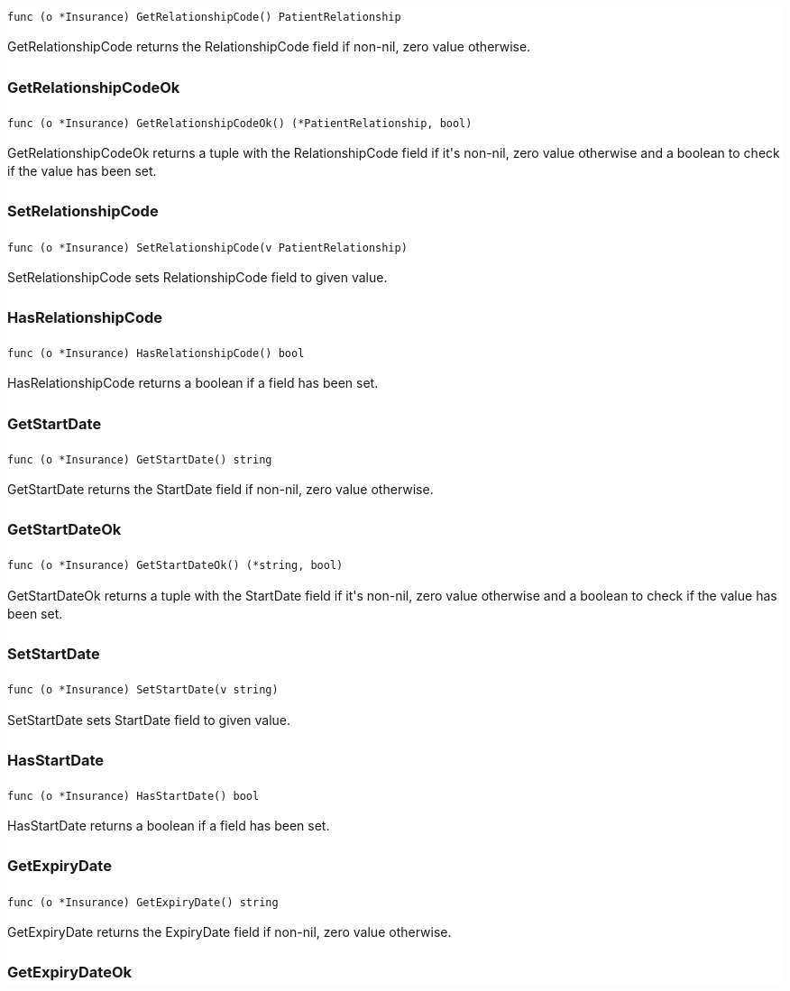 `func (o *Insurance) GetRelationshipCode() PatientRelationship`

GetRelationshipCode returns the RelationshipCode field if non-nil, zero value otherwise.

### GetRelationshipCodeOk

`func (o *Insurance) GetRelationshipCodeOk() (*PatientRelationship, bool)`

GetRelationshipCodeOk returns a tuple with the RelationshipCode field if it's non-nil, zero value otherwise
and a boolean to check if the value has been set.

### SetRelationshipCode

`func (o *Insurance) SetRelationshipCode(v PatientRelationship)`

SetRelationshipCode sets RelationshipCode field to given value.

### HasRelationshipCode

`func (o *Insurance) HasRelationshipCode() bool`

HasRelationshipCode returns a boolean if a field has been set.

### GetStartDate

`func (o *Insurance) GetStartDate() string`

GetStartDate returns the StartDate field if non-nil, zero value otherwise.

### GetStartDateOk

`func (o *Insurance) GetStartDateOk() (*string, bool)`

GetStartDateOk returns a tuple with the StartDate field if it's non-nil, zero value otherwise
and a boolean to check if the value has been set.

### SetStartDate

`func (o *Insurance) SetStartDate(v string)`

SetStartDate sets StartDate field to given value.

### HasStartDate

`func (o *Insurance) HasStartDate() bool`

HasStartDate returns a boolean if a field has been set.

### GetExpiryDate

`func (o *Insurance) GetExpiryDate() string`

GetExpiryDate returns the ExpiryDate field if non-nil, zero value otherwise.

### GetExpiryDateOk
